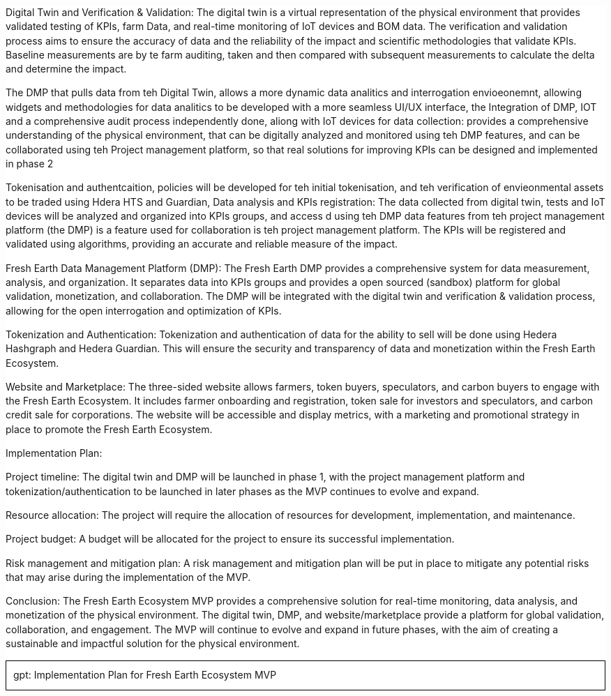 Digital Twin and Verification & Validation: The digital twin is a virtual representation of the physical environment that provides validated testing of KPIs, farm Data, and real-time monitoring of IoT devices and BOM data. The verification and validation process aims to ensure the accuracy of data and the reliability of the impact and scientific methodologies that validate KPIs. Baseline measurements are by te farm auditing, taken and then compared with subsequent measurements to calculate the delta and determine the impact.

The DMP that pulls data from teh Digital Twin, allows a more dynamic data analitics and interrogation envioeonemnt, allowing widgets and methodologies for data analitics to be developed with a more seamless UI/UX interface, the Integration of DMP, IOT and a comprehensive audit process independently done, aliong with IoT devices for data collection: provides a comprehensive understanding of the physical environment, that can be digitally analyzed and monitored using teh DMP features, and can be collaborated using teh Project management platform, so that real solutions for improving KPIs can be designed and implemented in phase 2

Tokenisation and authentcaition, policies will be developed for teh initial tokenisation, and teh verification of envieonmental assets to be traded using Hdera HTS and Guardian, Data analysis and KPIs registration: The data collected from digital twin, tests and IoT devices will be analyzed and organized into KPIs groups, and access d using teh DMP data features from teh project management platform (the DMP) is a feature used for collaboration is teh project management platform. The KPIs will be registered and validated using algorithms, providing an accurate and reliable measure of the impact.

Fresh Earth Data Management Platform (DMP): The Fresh Earth DMP provides a comprehensive system for data measurement, analysis, and organization. It separates data into KPIs groups and provides a open sourced (sandbox) platform for global validation, monetization, and collaboration. The DMP will be integrated with the digital twin and verification & validation process, allowing for the open interrogation and optimization of KPIs.

Tokenization and Authentication: Tokenization and authentication of data for the ability to sell will be done using Hedera Hashgraph and Hedera Guardian. This will ensure the security and transparency of data and monetization within the Fresh Earth Ecosystem.

Website and Marketplace: The three-sided website allows farmers, token buyers, speculators, and carbon buyers to engage with the Fresh Earth Ecosystem. It includes farmer onboarding and registration, token sale for investors and speculators, and carbon credit sale for corporations. The website will be accessible and display metrics, with a marketing and promotional strategy in place to promote the Fresh Earth Ecosystem.

Implementation Plan:

Project timeline: The digital twin and DMP will be launched in phase 1, with the project management platform and tokenization/authentication to be launched in later phases as the MVP continues to evolve and expand.

Resource allocation: The project will require the allocation of resources for development, implementation, and maintenance.

Project budget: A budget will be allocated for the project to ensure its successful implementation.

Risk management and mitigation plan: A risk management and mitigation plan will be put in place to mitigate any potential risks that may arise during the implementation of the MVP.

Conclusion: The Fresh Earth Ecosystem MVP provides a comprehensive solution for real-time monitoring, data analysis, and monetization of the physical environment. The digital twin, DMP, and website/marketplace provide a platform for global validation, collaboration, and engagement. The MVP will continue to evolve and expand in future phases, with the aim of creating a sustainable and impactful solution for the physical environment.
</div>
<div style="border:1px solid black; padding:10px;">
gpt: Implementation Plan for Fresh Earth Ecosystem MVP
